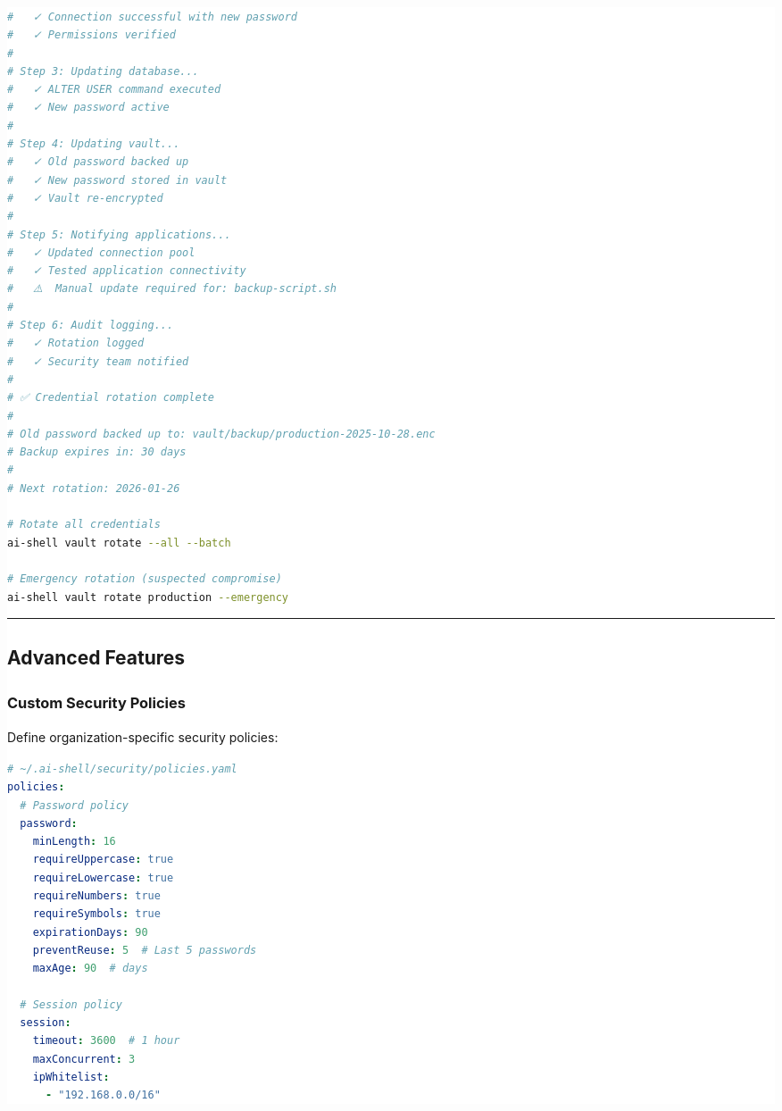 ```bash
#   ✓ Connection successful with new password
#   ✓ Permissions verified
#
# Step 3: Updating database...
#   ✓ ALTER USER command executed
#   ✓ New password active
#
# Step 4: Updating vault...
#   ✓ Old password backed up
#   ✓ New password stored in vault
#   ✓ Vault re-encrypted
#
# Step 5: Notifying applications...
#   ✓ Updated connection pool
#   ✓ Tested application connectivity
#   ⚠️  Manual update required for: backup-script.sh
#
# Step 6: Audit logging...
#   ✓ Rotation logged
#   ✓ Security team notified
#
# ✅ Credential rotation complete
#
# Old password backed up to: vault/backup/production-2025-10-28.enc
# Backup expires in: 30 days
#
# Next rotation: 2026-01-26

# Rotate all credentials
ai-shell vault rotate --all --batch

# Emergency rotation (suspected compromise)
ai-shell vault rotate production --emergency
```

---

## Advanced Features

### Custom Security Policies

Define organization-specific security policies:

```yaml
# ~/.ai-shell/security/policies.yaml
policies:
  # Password policy
  password:
    minLength: 16
    requireUppercase: true
    requireLowercase: true
    requireNumbers: true
    requireSymbols: true
    expirationDays: 90
    preventReuse: 5  # Last 5 passwords
    maxAge: 90  # days

  # Session policy
  session:
    timeout: 3600  # 1 hour
    maxConcurrent: 3
    ipWhitelist:
      - "192.168.0.0/16"
```